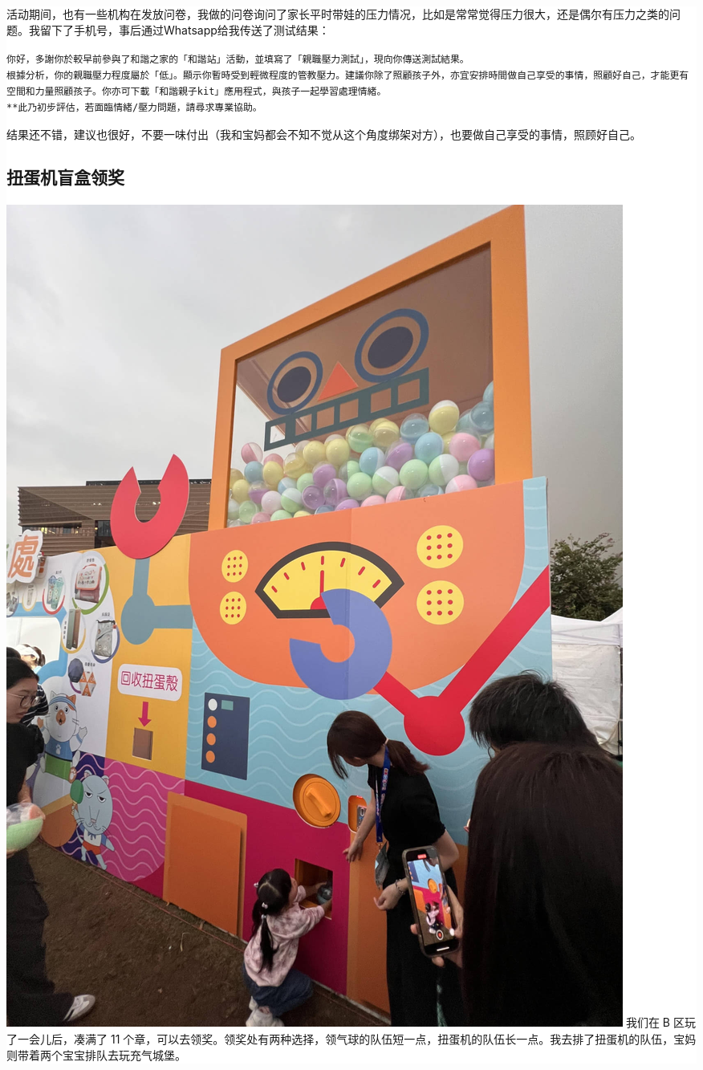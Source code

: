 活动期间，也有一些机构在发放问卷，我做的问卷询问了家长平时带娃的压力情况，比如是常常觉得压力很大，还是偶尔有压力之类的问题。我留下了手机号，事后通过Whatsapp给我传送了测试结果：

    你好，多謝你於較早前參與了和諧之家的「和諧站」活動，並填寫了「親職壓力測試」，現向你傳送測試結果。
    根據分析，你的親職壓力程度屬於「低」。顯示你暫時受到輕微程度的管教壓力。建議你除了照顧孩子外，亦宜安排時間做自己享受的事情，照顧好自己，才能更有空間和力量照顧孩子。你亦可下載「和諧親子kit」應用程式，與孩子一起學習處理情緒。
    **此乃初步評估，若面臨情緒/壓力問題，請尋求專業協助。

结果还不错，建议也很好，不要一味付出（我和宝妈都会不知不觉从这个角度绑架对方），也要做自己享受的事情，照顾好自己。

## 扭蛋机盲盒领奖
![14_egg.JPG](../images/2024/2024-11-16-hong_kong_diary_d61/14_egg.JPG)
我们在 B 区玩了一会儿后，凑满了 11 个章，可以去领奖。领奖处有两种选择，领气球的队伍短一点，扭蛋机的队伍长一点。我去排了扭蛋机的队伍，宝妈则带着两个宝宝排队去玩充气城堡。
